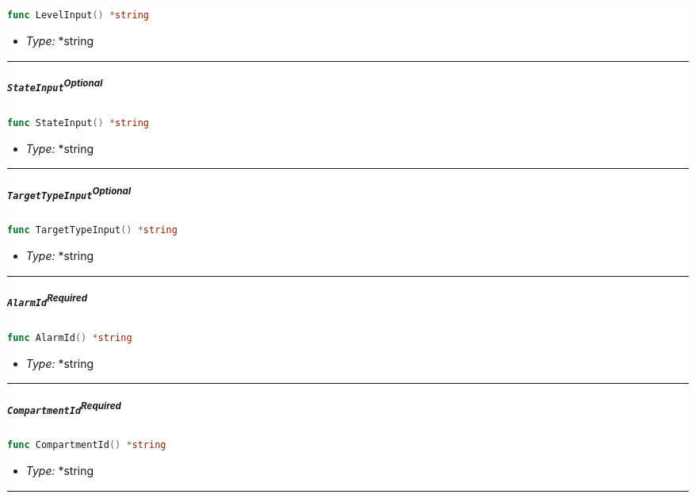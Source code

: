 ```go
func LevelInput() *string
```

- *Type:* *string

---

##### `StateInput`<sup>Optional</sup> <a name="StateInput" id="rhizo-co-terraform-provider-oci.dataOciMonitoringAlarmSuppressions.DataOciMonitoringAlarmSuppressions.property.stateInput"></a>

```go
func StateInput() *string
```

- *Type:* *string

---

##### `TargetTypeInput`<sup>Optional</sup> <a name="TargetTypeInput" id="rhizo-co-terraform-provider-oci.dataOciMonitoringAlarmSuppressions.DataOciMonitoringAlarmSuppressions.property.targetTypeInput"></a>

```go
func TargetTypeInput() *string
```

- *Type:* *string

---

##### `AlarmId`<sup>Required</sup> <a name="AlarmId" id="rhizo-co-terraform-provider-oci.dataOciMonitoringAlarmSuppressions.DataOciMonitoringAlarmSuppressions.property.alarmId"></a>

```go
func AlarmId() *string
```

- *Type:* *string

---

##### `CompartmentId`<sup>Required</sup> <a name="CompartmentId" id="rhizo-co-terraform-provider-oci.dataOciMonitoringAlarmSuppressions.DataOciMonitoringAlarmSuppressions.property.compartmentId"></a>

```go
func CompartmentId() *string
```

- *Type:* *string

---
